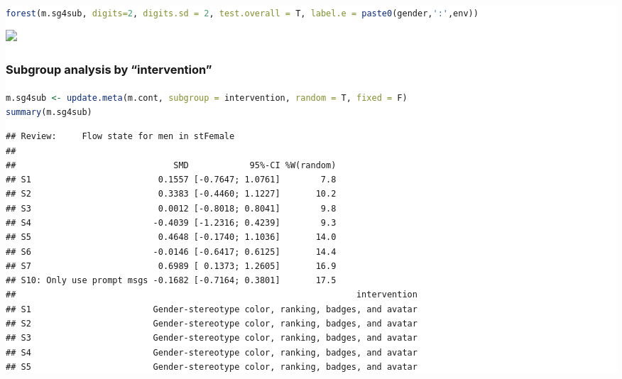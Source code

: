``` r
forest(m.sg4sub, digits=2, digits.sd = 2, test.overall = T, label.e = paste0(gender,':',env))
```

![](/Users/gcc/Insync/geiser@alumni.usp.br/Google%20Drive/Workspace/nature/results/03.b-flow_files/figure-gfm/unnamed-chunk-9-1.png)

### Subgroup analysis by “intervention”

``` r
m.sg4sub <- update.meta(m.cont, subgroup = intervention, random = T, fixed = F)
summary(m.sg4sub)
```

    ## Review:     Flow state for men in stFemale
    ## 
    ##                               SMD            95%-CI %W(random)
    ## S1                         0.1557 [-0.7647; 1.0761]        7.8
    ## S2                         0.3383 [-0.4460; 1.1227]       10.2
    ## S3                         0.0012 [-0.8018; 0.8041]        9.8
    ## S4                        -0.4039 [-1.2316; 0.4239]        9.3
    ## S5                         0.4648 [-0.1740; 1.1036]       14.0
    ## S6                        -0.0146 [-0.6417; 0.6125]       14.4
    ## S7                         0.6989 [ 0.1373; 1.2605]       16.9
    ## S10: Only use prompt msgs -0.1682 [-0.7164; 0.3801]       17.5
    ##                                                                   intervention
    ## S1                        Gender-stereotype color, ranking, badges, and avatar
    ## S2                        Gender-stereotype color, ranking, badges, and avatar
    ## S3                        Gender-stereotype color, ranking, badges, and avatar
    ## S4                        Gender-stereotype color, ranking, badges, and avatar
    ## S5                        Gender-stereotype color, ranking, badges, and avatar